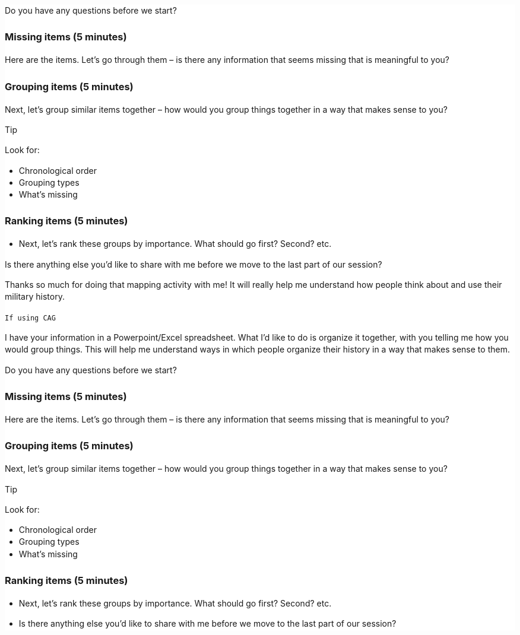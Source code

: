 Do you have any questions before we start? 

### Missing items (5 minutes)
Here are the items. Let’s go through them – is there any information that seems missing that is meaningful to you?

### Grouping items (5 minutes)
Next, let’s group similar items together – how would you group things together in a way that makes sense to you? 

> [!tip] 
> Look for:
> - Chronological order
> - Grouping types
> - What’s missing

### Ranking items (5 minutes)

- Next, let’s rank these groups by importance. What should go first? Second? etc.

Is there anything else you’d like to share with me before we move to the last part of our session?

Thanks so much for doing that mapping activity with me! It will really help me understand how people think about and use their military history.

`If using CAG`

I have your information in a Powerpoint/Excel spreadsheet. What I’d like to do is organize it together, with you telling me how you would group things. This will help me understand ways in which people organize their history in a way that makes sense to them.

Do you have any questions before we start? 

### Missing items (5 minutes)
Here are the items. Let’s go through them – is there any information that seems missing that is meaningful to you?

### Grouping items (5 minutes)
Next, let’s group similar items together – how would you group things together in a way that makes sense to you? 

> [!tip] 
> Look for:
> - Chronological order
> - Grouping types
> - What’s missing

### Ranking items (5 minutes)

- Next, let’s rank these groups by importance. What should go first? Second? etc.

- Is there anything else you’d like to share with me before we move to the last part of our session?
